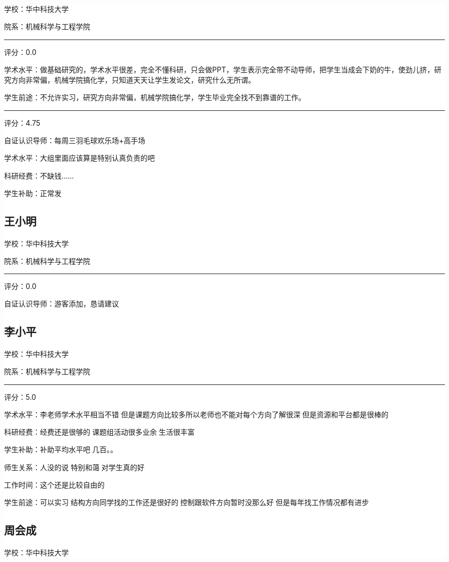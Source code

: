 学校：华中科技大学

院系：机械科学与工程学院

* * *

评分：0.0

学术水平：做基础研究的，学术水平很差，完全不懂科研，只会做PPT，学生表示完全带不动导师，把学生当成会下奶的牛，使劲儿挤，研究方向非常偏，机械学院搞化学，只知道天天让学生发论文，研究什么无所谓。

学生前途：不允许实习，研究方向非常偏，机械学院搞化学，学生毕业完全找不到靠谱的工作。

* * *

评分：4.75

自证认识导师：每周三羽毛球欢乐场+高手场

学术水平：大组里面应该算是特别认真负责的吧

科研经费：不缺钱……

学生补助：正常发

## 王小明

学校：华中科技大学

院系：机械科学与工程学院

* * *

评分：0.0

自证认识导师：游客添加，恳请建议

## 李小平

学校：华中科技大学

院系：机械科学与工程学院

* * *

评分：5.0

学术水平：李老师学术水平相当不错 但是课题方向比较多所以老师也不能对每个方向了解很深 但是资源和平台都是很棒的

科研经费：经费还是很够的 课题组活动很多业余 生活很丰富

学生补助：补助平均水平吧 几百。。

师生关系：人没的说 特别和蔼 对学生真的好

工作时间：这个还是比较自由的

学生前途：可以实习 结构方向同学找的工作还是很好的 控制跟软件方向暂时没那么好 但是每年找工作情况都有进步

## 周会成

学校：华中科技大学
